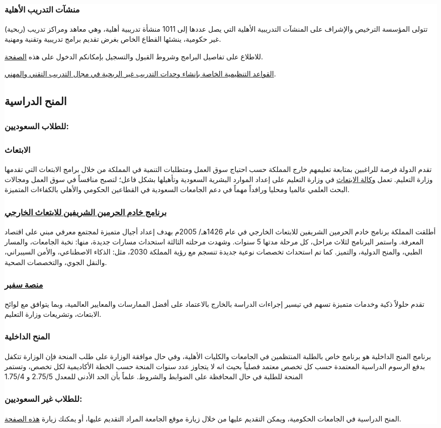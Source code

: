 ### منشآت التدريب الأهلية

تتولى المؤسسة الترخيص والإشراف على المنشآت التدريبية الأهلية التي يصل عددها إلى 1011 منشأة تدريبية أهلية، وهي معاهد ومراكز تدريب (ربحية) غير حكومية، ينشئها القطاع الخاص بغرض تقديم برامج تدريبية وتقنية ومهنية.

للاطلاع على تفاصيل البرامج وشروط القبول والتسجيل بإمكانكم الدخول على هذه [الصفحة](https://tvtc.gov.sa/ar/Training-Facilities/Pages/default.aspx "").

[القواعد التنظيمية الخاصة بإنشاء وحدات التدريب غير الربحية في مجال التدريب التقني والمهني](https://laws.boe.gov.sa/BoeLaws/Laws/LawDetails/e9c8ba58-4cca-4f5a-bb02-a9a700f200a3/1 "").

## المنح الدراسية

### للطلاب السعوديين:

### الابتعاث

تقدم الدولة فرصة للراغبين بمتابعة تعليمهم خارج المملكة حسب احتياج سوق العمل ومتطلبات التنمية في المملكة من خلال برامج الابتعاث التي تقدمها وزارة التعليم. تعمل [وكالة الابتعاث](https://departments.moe.gov.sa/Scholarship/Pages/default.aspx "") في وزارة التعليم على إعداد الموارد البشرية السعودية وتأهيلها بشكل فاعل؛ لتصبح منافساً في سوق العمل ومجالات البحث العلمي عالميا ومحليا ورافداً مهماً في دعم الجامعات السعودية في القطاعين الحكومي والأهلي بالكفاءات المتميزة.

### [برنامج خادم الحرمين الشريفين للابتعاث الخارجي](https://www.my.gov.sa/wps/portal/snp/aboutksa/nationalDevelopmentPlans/download/The%20Custodian%20of%20The%20Two%20Holy%20Mosques%20Scholarship%20Program "")

أطلقت المملكة برنامج خادم الحرمين الشريفين للابتعاث الخارجي في عام 1426هـ/ 2005م بهدف إعداد أجيال متميزة لمجتمع معرفي مبني على اقتصاد المعرفة. واستمر البرنامج لثلاث مراحل، كل مرحلة مدتها 5 سنوات. وشهدت مرحلته الثالثة استحداث مسارات جديدة، منها: نخبة الجامعات، والمسار الطبي، والمنح الدولية، والتميز. كما تم استحداث تخصصات نوعية جديدة تنسجم مع رؤية المملكة 2030، مثل: الذكاء الاصطناعي، والأمن السيبراني، والنقل الجوي، والتخصصات الصحية.

### [منصة سفير](https://safeer2.moe.gov.sa/Portal/ "")

تقدم حلولاً ذكية وخدمات متميزة تسهم في تيسير إجراءات الدراسة بالخارج بالاعتماد على أفضل الممارسات والمعايير العالمية، وبما يتوافق مع لوائح الابتعاث، وتشريعات وزارة التعليم.

### المنح الداخلية

برنامج المنح الداخلية هو برنامج خاص بالطلبة المنتظمين في الجامعات والكليات الأهلية، وفي حال موافقة الوزارة على طلب المنحة فإن الوزارة تتكفل بدفع الرسوم الدراسية المعتمدة حسب كل تخصص معتمد فصلياً بحيث انه لا يتجاوز عدد سنوات المنحة حسب الخطة الأكاديمية لكل تخصص، وتستمر المنحة للطلبة في حال المحافظة على الضوابط والشروط. علماً بأن الحد الأدنى للمعدل 2.75/5 و 1.75/4

### للطلاب غير السعوديين:

المنح الدراسية في الجامعات الحكومية، ويمكن التقديم عليها من خلال زيارة موقع الجامعة المراد التقديم عليها، أو يمكنك زيارة [هذه الصفحة](https://www.my.gov.sa/wps/portal/snp/servicesDirectory/servicedetails/9045 "").

